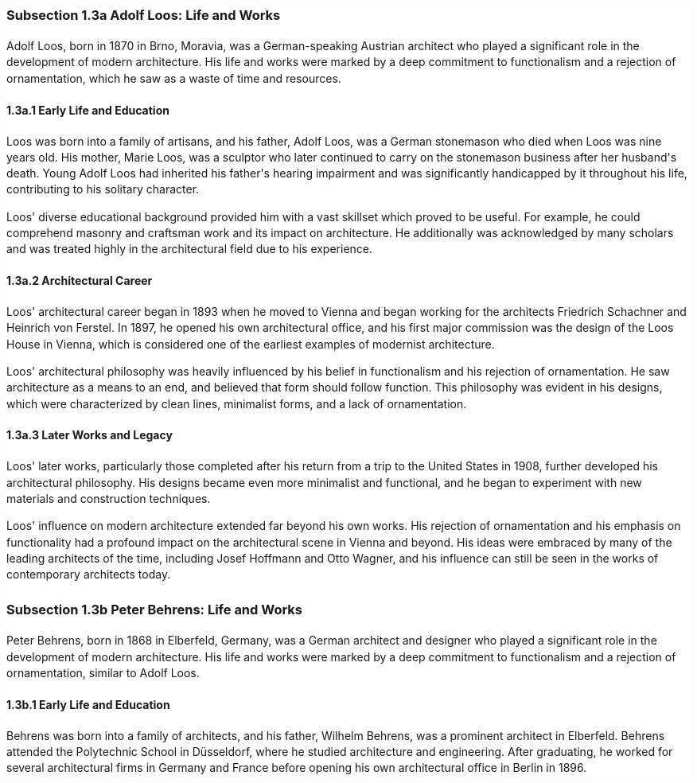 


### Subsection 1.3a Adolf Loos: Life and Works

Adolf Loos, born in 1870 in Brno, Moravia, was a German-speaking Austrian architect who played a significant role in the development of modern architecture. His life and works were marked by a deep commitment to functionalism and a rejection of ornamentation, which he saw as a waste of time and resources.

#### 1.3a.1 Early Life and Education

Loos was born into a family of artisans, and his father, Adolf Loos, was a German stonemason who died when Loos was nine years old. His mother, Marie Loos, was a sculptor who later continued to carry on the stonemason business after her husband's death. Young Adolf Loos had inherited his father's hearing impairment and was significantly handicapped by it throughout his life, contributing to his solitary character.

Loos' diverse educational background provided him with a vast skillset which proved to be useful. For example, he could comprehend masonry and craftsman work and its impact on architecture. He additionally was acknowledged by many scholars and was treated highly in the architectural field due to his experience.

#### 1.3a.2 Architectural Career

Loos' architectural career began in 1893 when he moved to Vienna and began working for the architects Friedrich Schachner and Heinrich von Ferstel. In 1897, he opened his own architectural office, and his first major commission was the design of the Loos House in Vienna, which is considered one of the earliest examples of modernist architecture.

Loos' architectural philosophy was heavily influenced by his belief in functionalism and his rejection of ornamentation. He saw architecture as a means to an end, and believed that form should follow function. This philosophy was evident in his designs, which were characterized by clean lines, minimalist forms, and a lack of ornamentation.

#### 1.3a.3 Later Works and Legacy

Loos' later works, particularly those completed after his return from a trip to the United States in 1908, further developed his architectural philosophy. His designs became even more minimalist and functional, and he began to experiment with new materials and construction techniques.

Loos' influence on modern architecture extended far beyond his own works. His rejection of ornamentation and his emphasis on functionality had a profound impact on the architectural scene in Vienna and beyond. His ideas were embraced by many of the leading architects of the time, including Josef Hoffmann and Otto Wagner, and his influence can still be seen in the works of contemporary architects today.

### Subsection 1.3b Peter Behrens: Life and Works

Peter Behrens, born in 1868 in Elberfeld, Germany, was a German architect and designer who played a significant role in the development of modern architecture. His life and works were marked by a deep commitment to functionalism and a rejection of ornamentation, similar to Adolf Loos.

#### 1.3b.1 Early Life and Education

Behrens was born into a family of architects, and his father, Wilhelm Behrens, was a prominent architect in Elberfeld. Behrens attended the Polytechnic School in Düsseldorf, where he studied architecture and engineering. After graduating, he worked for several architectural firms in Germany and France before opening his own architectural office in Berlin in 1896.
